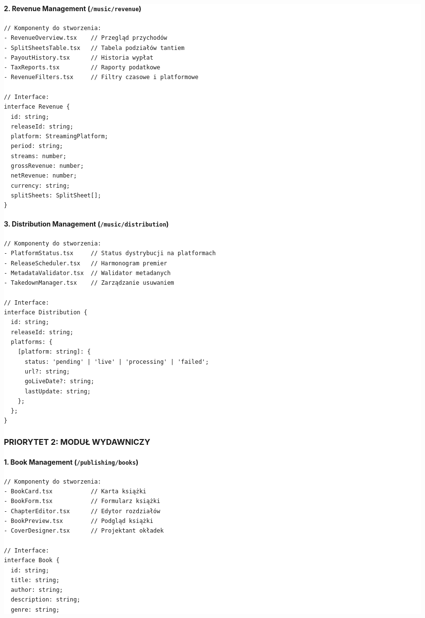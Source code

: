 #### **2. Revenue Management (`/music/revenue`)**
```tsx
// Komponenty do stworzenia:
- RevenueOverview.tsx    // Przegląd przychodów
- SplitSheetsTable.tsx   // Tabela podziałów tantiem
- PayoutHistory.tsx      // Historia wypłat
- TaxReports.tsx         // Raporty podatkowe
- RevenueFilters.tsx     // Filtry czasowe i platformowe

// Interface:
interface Revenue {
  id: string;
  releaseId: string;
  platform: StreamingPlatform;
  period: string;
  streams: number;
  grossRevenue: number;
  netRevenue: number;
  currency: string;
  splitSheets: SplitSheet[];
}
```

#### **3. Distribution Management (`/music/distribution`)**
```tsx
// Komponenty do stworzenia:
- PlatformStatus.tsx     // Status dystrybucji na platformach
- ReleaseScheduler.tsx   // Harmonogram premier
- MetadataValidator.tsx  // Walidator metadanych
- TakedownManager.tsx    // Zarządzanie usuwaniem

// Interface:
interface Distribution {
  id: string;
  releaseId: string;
  platforms: {
    [platform: string]: {
      status: 'pending' | 'live' | 'processing' | 'failed';
      url?: string;
      goLiveDate?: string;
      lastUpdate: string;
    };
  };
}
```

### **PRIORYTET 2: MODUŁ WYDAWNICZY**

#### **1. Book Management (`/publishing/books`)**
```tsx
// Komponenty do stworzenia:
- BookCard.tsx           // Karta książki
- BookForm.tsx           // Formularz książki
- ChapterEditor.tsx      // Edytor rozdziałów
- BookPreview.tsx        // Podgląd książki
- CoverDesigner.tsx      // Projektant okładek

// Interface:
interface Book {
  id: string;
  title: string;
  author: string;
  description: string;
  genre: string;
```